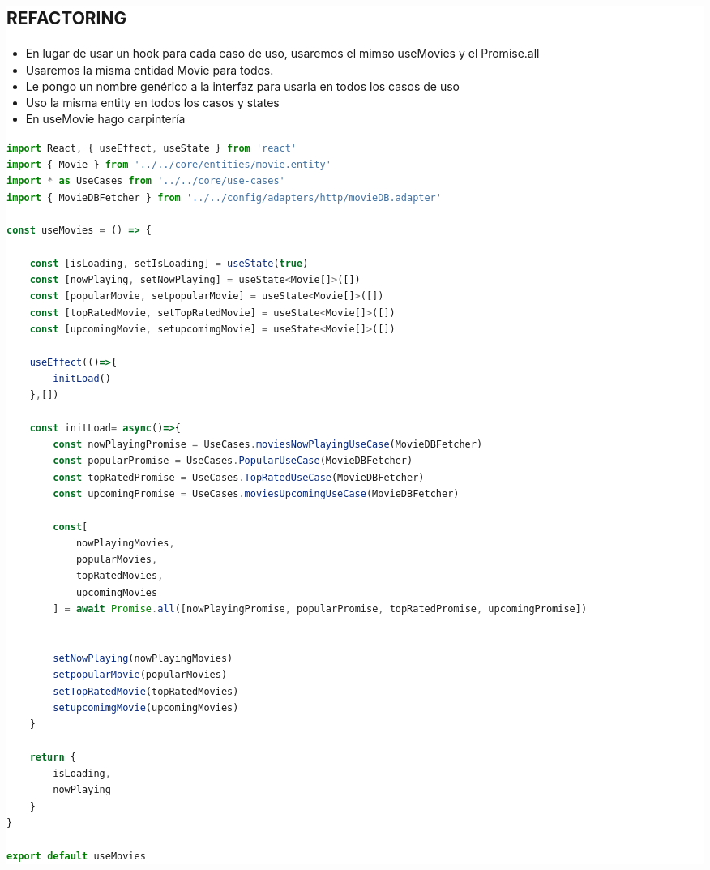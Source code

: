 ## REFACTORING

- En lugar de usar un hook para cada caso de uso, usaremos el mimso useMovies y el Promise.all
- Usaremos la misma entidad Movie para todos. 
- Le pongo un nombre genérico a la interfaz para usarla en todos los casos de uso
- Uso la misma entity en todos los casos y states
- En useMovie hago carpintería 

~~~js
import React, { useEffect, useState } from 'react'
import { Movie } from '../../core/entities/movie.entity'
import * as UseCases from '../../core/use-cases'
import { MovieDBFetcher } from '../../config/adapters/http/movieDB.adapter'

const useMovies = () => {

    const [isLoading, setIsLoading] = useState(true)
    const [nowPlaying, setNowPlaying] = useState<Movie[]>([])
    const [popularMovie, setpopularMovie] = useState<Movie[]>([])
    const [topRatedMovie, setTopRatedMovie] = useState<Movie[]>([])
    const [upcomingMovie, setupcomimgMovie] = useState<Movie[]>([])

    useEffect(()=>{
        initLoad()
    },[])

    const initLoad= async()=>{
        const nowPlayingPromise = UseCases.moviesNowPlayingUseCase(MovieDBFetcher)
        const popularPromise = UseCases.PopularUseCase(MovieDBFetcher)
        const topRatedPromise = UseCases.TopRatedUseCase(MovieDBFetcher)
        const upcomingPromise = UseCases.moviesUpcomingUseCase(MovieDBFetcher)

        const[
            nowPlayingMovies,
            popularMovies,
            topRatedMovies,
            upcomingMovies
        ] = await Promise.all([nowPlayingPromise, popularPromise, topRatedPromise, upcomingPromise])
        

        setNowPlaying(nowPlayingMovies)
        setpopularMovie(popularMovies)
        setTopRatedMovie(topRatedMovies)
        setupcomimgMovie(upcomingMovies)
    }
    
    return {
        isLoading,
        nowPlaying
    }
}

export default useMovies
~~~
